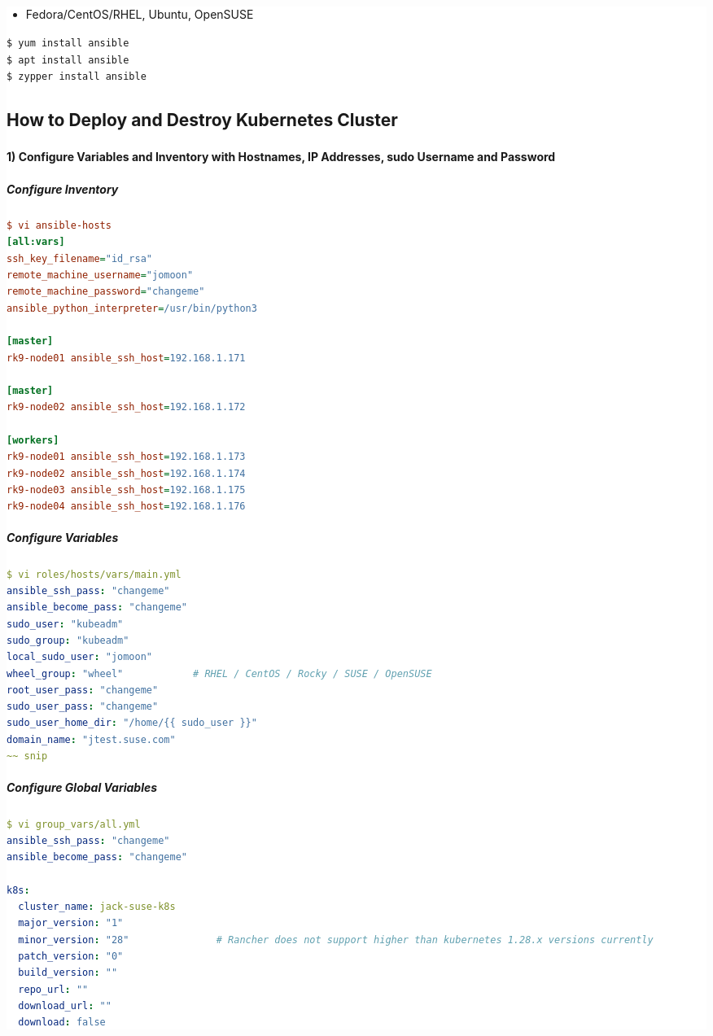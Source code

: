 * Fedora/CentOS/RHEL, Ubuntu, OpenSUSE
```bash
$ yum install ansible
$ apt install ansible
$ zypper install ansible
```

## How to Deploy and Destroy Kubernetes Cluster
#### 1) Configure Variables and Inventory with Hostnames, IP Addresses, sudo Username and Password
##### Configure Inventory
```ini
$ vi ansible-hosts
[all:vars]
ssh_key_filename="id_rsa"
remote_machine_username="jomoon"
remote_machine_password="changeme"
ansible_python_interpreter=/usr/bin/python3

[master]
rk9-node01 ansible_ssh_host=192.168.1.171

[master]
rk9-node02 ansible_ssh_host=192.168.1.172

[workers]
rk9-node01 ansible_ssh_host=192.168.1.173
rk9-node02 ansible_ssh_host=192.168.1.174
rk9-node03 ansible_ssh_host=192.168.1.175
rk9-node04 ansible_ssh_host=192.168.1.176
```

##### Configure Variables
```yaml
$ vi roles/hosts/vars/main.yml
ansible_ssh_pass: "changeme"
ansible_become_pass: "changeme"
sudo_user: "kubeadm"
sudo_group: "kubeadm"
local_sudo_user: "jomoon"
wheel_group: "wheel"            # RHEL / CentOS / Rocky / SUSE / OpenSUSE
root_user_pass: "changeme"
sudo_user_pass: "changeme"
sudo_user_home_dir: "/home/{{ sudo_user }}"
domain_name: "jtest.suse.com"
~~ snip
```

##### Configure Global Variables
```yaml
$ vi group_vars/all.yml
ansible_ssh_pass: "changeme"
ansible_become_pass: "changeme"

k8s:
  cluster_name: jack-suse-k8s
  major_version: "1"
  minor_version: "28"               # Rancher does not support higher than kubernetes 1.28.x versions currently
  patch_version: "0"
  build_version: ""
  repo_url: ""
  download_url: ""
  download: false
```